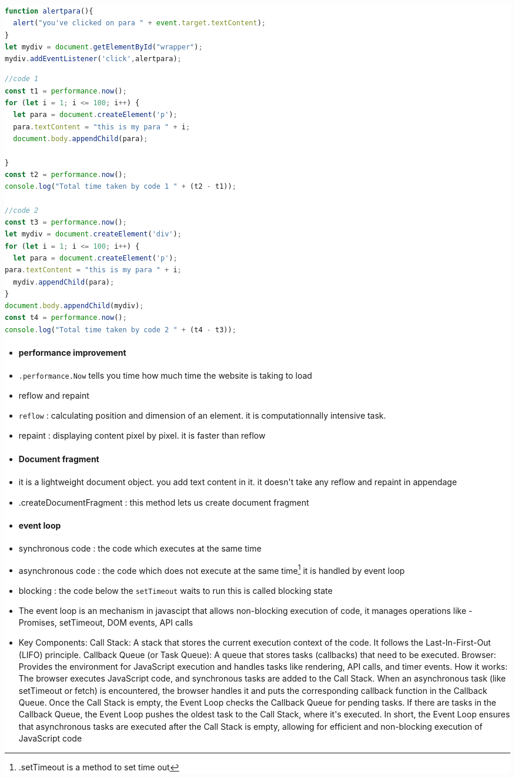   ```javascript
  function alertpara(){
    alert("you've clicked on para " + event.target.textContent);
  }
  let mydiv = document.getElementById("wrapper");
  mydiv.addEventListener('click',alertpara);
  
  ```
  
  ```javascript
  //code 1
  const t1 = performance.now();
  for (let i = 1; i <= 100; i++) {
    let para = document.createElement('p');
    para.textContent = "this is my para " + i;
    document.body.appendChild(para);
    
  }
  const t2 = performance.now();
  console.log("Total time taken by code 1 " + (t2 - t1));
  
  //code 2
  const t3 = performance.now();
  let mydiv = document.createElement('div');
  for (let i = 1; i <= 100; i++) {
    let para = document.createElement('p');
  para.textContent = "this is my para " + i;
    mydiv.appendChild(para);
  }
  document.body.appendChild(mydiv);
  const t4 = performance.now();
  console.log("Total time taken by code 2 " + (t4 - t3));
  ```
- #### performance improvement
- `.performance.Now` tells you time how much time the website is taking to load
- reflow and repaint
- `reflow` : calculating position and dimension of an element. it is computationnally intensive task.
- repaint : displaying content pixel by pixel. it is faster than reflow
- #### Document fragment
- it is a lightweight document object. you add text content in it. it doesn't take any reflow and repaint in appendage
- .createDocumentFragment : this method lets us create document fragment
- #### event loop
- synchronous code : the code which executes at the same time
- asynchronous code : the code which does not execute at the same time[^18] it is handled by event loop
- blocking : the code below the `setTimeout` waits to run this is called blocking state
- The event loop is an mechanism in javascipt that allows non-blocking execution of code, it manages operations like - Promises, setTimeout, DOM events, API calls
- Key Components:
    Call Stack: A stack that stores the current execution context of the code. It follows the Last-In-First-Out (LIFO) principle.
    Callback Queue (or Task Queue): A queue that stores tasks (callbacks) that need to be executed.
    Browser: Provides the environment for JavaScript execution and handles tasks like rendering, API calls, and timer events.
    How it works:
    The browser executes JavaScript code, and synchronous tasks are added to the Call Stack.
    When an asynchronous task (like setTimeout or fetch) is encountered, the browser handles it and puts the corresponding callback function in the Callback Queue.
    Once the Call Stack is empty, the Event Loop checks the Callback Queue for pending tasks.
    If there are tasks in the Callback Queue, the Event Loop pushes the oldest task to the Call Stack, where it's executed.
    In short, the Event Loop ensures that asynchronous tasks are executed after the Call Stack is empty, allowing for efficient and non-blocking execution of JavaScript code

  [^1]: we can check the data type of a variable using `typeof(variable)`
  [^2]: it can only keep the data between $-(2^{53}-1) <--> (2^{53} -1)$
  [^3]: denotes strict equality
  [^4]: if you give two different things I'll give one, if you give two same things I'll give zero
  [^5]: the negative numbers are printed differently, first we take 2's complement : we flip all the numbers -> 1's complement, and then add 1 to them
  [^6]: it shift binary numbers to the given place
  [^7]: this also accepts the `\n`
  [^8]: this method is only applicable on arrays and not the strings
  [^9]: Nothing new is created but the other object also points the previous one
  [^10]: only decalaration shifts on the top 
  [^11]: this does imply with `var`
  [^12]: they can be used inside and outside without any problem
  [^13]: this does not imply with `undefined`
  [^14]: object cloning and object refrencing is different thing
  [^15]: Returns only one value at a time, append ***All*** after `querySelector` to fetch all 
  [^16]: `insertAdjacentElement('postion', element)` position include : beforebegin, afterbegin, beforeend, afterend
  [^17]: object reference must be same
  [^18]: .setTimeout is a method to set time out